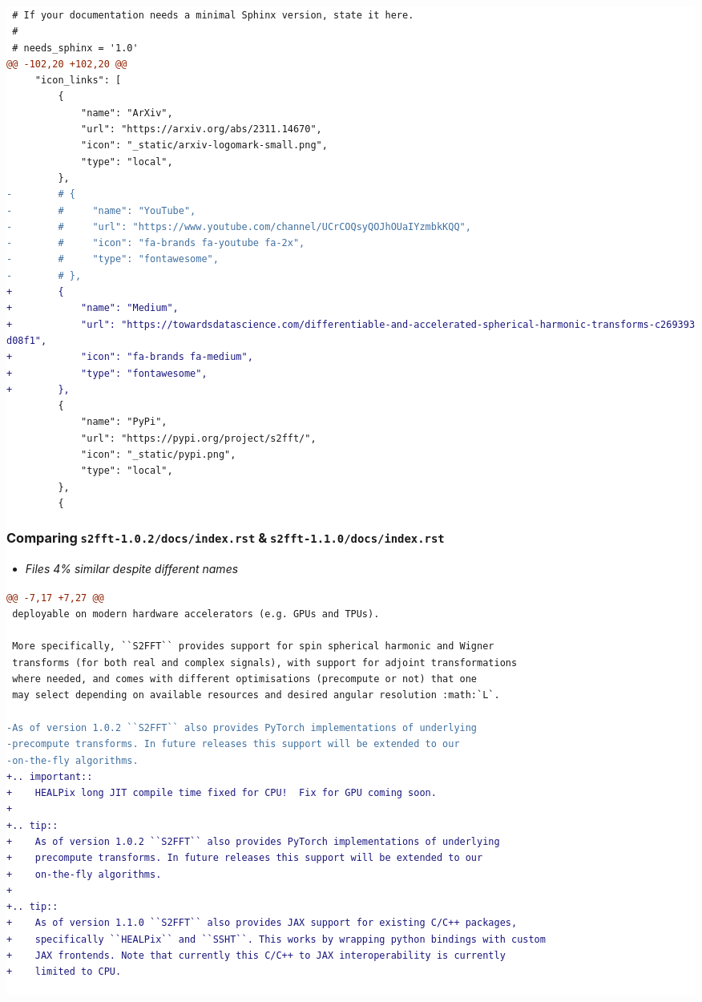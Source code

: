```diff
 # If your documentation needs a minimal Sphinx version, state it here.
 #
 # needs_sphinx = '1.0'
@@ -102,20 +102,20 @@
     "icon_links": [
         {
             "name": "ArXiv",
             "url": "https://arxiv.org/abs/2311.14670",
             "icon": "_static/arxiv-logomark-small.png",
             "type": "local",
         },
-        # {
-        #     "name": "YouTube",
-        #     "url": "https://www.youtube.com/channel/UCrCOQsyQOJhOUaIYzmbkKQQ",
-        #     "icon": "fa-brands fa-youtube fa-2x",
-        #     "type": "fontawesome",
-        # },
+        {
+            "name": "Medium",
+            "url": "https://towardsdatascience.com/differentiable-and-accelerated-spherical-harmonic-transforms-c269393d08f1",
+            "icon": "fa-brands fa-medium",
+            "type": "fontawesome",
+        },
         {
             "name": "PyPi",
             "url": "https://pypi.org/project/s2fft/",
             "icon": "_static/pypi.png",
             "type": "local",
         },
         {
```

### Comparing `s2fft-1.0.2/docs/index.rst` & `s2fft-1.1.0/docs/index.rst`

 * *Files 4% similar despite different names*

```diff
@@ -7,17 +7,27 @@
 deployable on modern hardware accelerators (e.g. GPUs and TPUs).
 
 More specifically, ``S2FFT`` provides support for spin spherical harmonic and Wigner
 transforms (for both real and complex signals), with support for adjoint transformations
 where needed, and comes with different optimisations (precompute or not) that one
 may select depending on available resources and desired angular resolution :math:`L`.
 
-As of version 1.0.2 ``S2FFT`` also provides PyTorch implementations of underlying 
-precompute transforms. In future releases this support will be extended to our 
-on-the-fly algorithms.
+.. important::
+    HEALPix long JIT compile time fixed for CPU!  Fix for GPU coming soon.
+
+.. tip::
+    As of version 1.0.2 ``S2FFT`` also provides PyTorch implementations of underlying 
+    precompute transforms. In future releases this support will be extended to our 
+    on-the-fly algorithms.
+
+.. tip::
+    As of version 1.1.0 ``S2FFT`` also provides JAX support for existing C/C++ packages, 
+    specifically ``HEALPix`` and ``SSHT``. This works by wrapping python bindings with custom 
+    JAX frontends. Note that currently this C/C++ to JAX interoperability is currently 
+    limited to CPU.
 
```